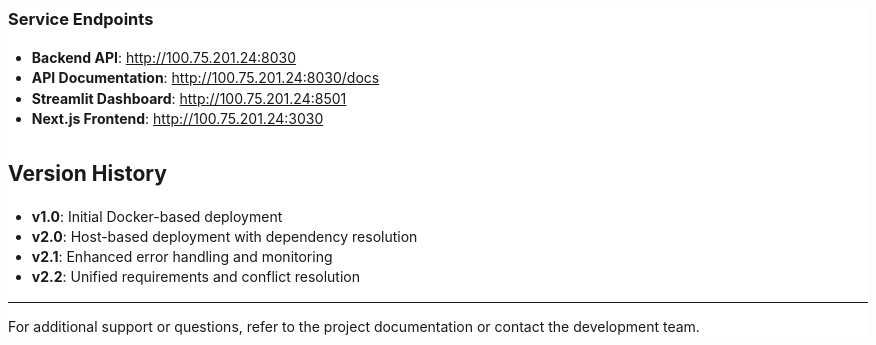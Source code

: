 ### Service Endpoints

- **Backend API**: http://100.75.201.24:8030
- **API Documentation**: http://100.75.201.24:8030/docs
- **Streamlit Dashboard**: http://100.75.201.24:8501
- **Next.js Frontend**: http://100.75.201.24:3030

## Version History

- **v1.0**: Initial Docker-based deployment
- **v2.0**: Host-based deployment with dependency resolution
- **v2.1**: Enhanced error handling and monitoring
- **v2.2**: Unified requirements and conflict resolution

---

For additional support or questions, refer to the project documentation or contact the development team.